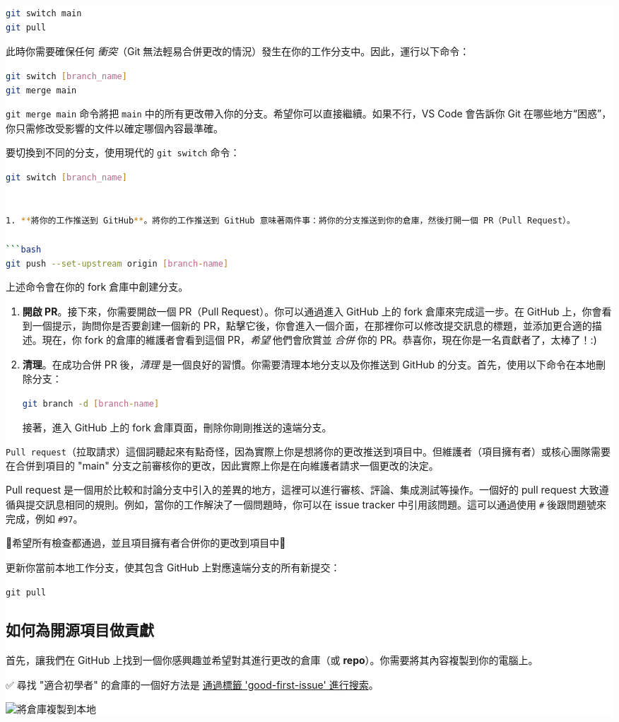    ```bash
   git switch main
   git pull
   ```

   此時你需要確保任何 _衝突_（Git 無法輕易合併更改的情況）發生在你的工作分支中。因此，運行以下命令：

   ```bash
   git switch [branch_name]
   git merge main
   ```

   `git merge main` 命令將把 `main` 中的所有更改帶入你的分支。希望你可以直接繼續。如果不行，VS Code 會告訴你 Git 在哪些地方“困惑”，你只需修改受影響的文件以確定哪個內容最準確。

   要切換到不同的分支，使用現代的 `git switch` 命令：
   ```bash
   git switch [branch_name]


1. **將你的工作推送到 GitHub**。將你的工作推送到 GitHub 意味著兩件事：將你的分支推送到你的倉庫，然後打開一個 PR（Pull Request）。

   ```bash
   git push --set-upstream origin [branch-name]
   ```

   上述命令會在你的 fork 倉庫中創建分支。
1. **開啟 PR**。接下來，你需要開啟一個 PR（Pull Request）。你可以通過進入 GitHub 上的 fork 倉庫來完成這一步。在 GitHub 上，你會看到一個提示，詢問你是否要創建一個新的 PR，點擊它後，你會進入一個介面，在那裡你可以修改提交訊息的標題，並添加更合適的描述。現在，你 fork 的倉庫的維護者會看到這個 PR，_希望_ 他們會欣賞並 _合併_ 你的 PR。恭喜你，現在你是一名貢獻者了，太棒了！:)

1. **清理**。在成功合併 PR 後，_清理_ 是一個良好的習慣。你需要清理本地分支以及你推送到 GitHub 的分支。首先，使用以下命令在本地刪除分支：

   ```bash
   git branch -d [branch-name]
   ```
  
   接著，進入 GitHub 上的 fork 倉庫頁面，刪除你剛剛推送的遠端分支。

`Pull request`（拉取請求）這個詞聽起來有點奇怪，因為實際上你是想將你的更改推送到項目中。但維護者（項目擁有者）或核心團隊需要在合併到項目的 "main" 分支之前審核你的更改，因此實際上你是在向維護者請求一個更改的決定。

Pull request 是一個用於比較和討論分支中引入的差異的地方，這裡可以進行審核、評論、集成測試等操作。一個好的 pull request 大致遵循與提交訊息相同的規則。例如，當你的工作解決了一個問題時，你可以在 issue tracker 中引用該問題。這可以通過使用 `#` 後跟問題號來完成，例如 `#97`。

🤞希望所有檢查都通過，並且項目擁有者合併你的更改到項目中🤞

更新你當前本地工作分支，使其包含 GitHub 上對應遠端分支的所有新提交：

`git pull`

## 如何為開源項目做貢獻

首先，讓我們在 GitHub 上找到一個你感興趣並希望對其進行更改的倉庫（或 **repo**）。你需要將其內容複製到你的電腦上。

✅ 尋找 "適合初學者" 的倉庫的一個好方法是 [通過標籤 'good-first-issue' 進行搜索](https://github.blog/2020-01-22-browse-good-first-issues-to-start-contributing-to-open-source/)。

![將倉庫複製到本地](../../../../translated_images/clone_repo.5085c48d666ead57664f050d806e325d7f883be6838c821e08bc823ab7c66665.hk.png)
